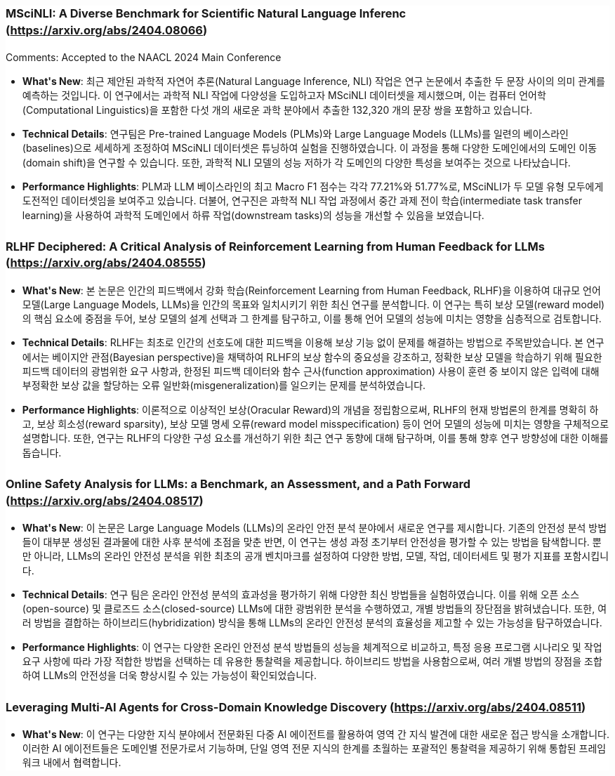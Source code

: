 

### MSciNLI: A Diverse Benchmark for Scientific Natural Language Inferenc (https://arxiv.org/abs/2404.08066)
Comments: Accepted to the NAACL 2024 Main Conference

- **What's New**: 최근 제안된 과학적 자연어 추론(Natural Language Inference, NLI) 작업은 연구 논문에서 추출한 두 문장 사이의 의미 관계를 예측하는 것입니다. 이 연구에서는 과학적 NLI 작업에 다양성을 도입하고자 MSciNLI 데이터셋을 제시했으며, 이는 컴퓨터 언어학(Computational Linguistics)을 포함한 다섯 개의 새로운 과학 분야에서 추출한 132,320 개의 문장 쌍을 포함하고 있습니다.

- **Technical Details**: 연구팀은 Pre-trained Language Models (PLMs)와 Large Language Models (LLMs)를 일련의 베이스라인(baselines)으로 세세하게 조정하여 MSciNLI 데이터셋은 튜닝하여 실험을 진행하였습니다. 이 과정을 통해 다양한 도메인에서의 도메인 이동(domain shift)을 연구할 수 있습니다. 또한, 과학적 NLI 모델의 성능 저하가 각 도메인의 다양한 특성을 보여주는 것으로 나타났습니다.

- **Performance Highlights**: PLM과 LLM 베이스라인의 최고 Macro F1 점수는 각각 77.21%와 51.77%로, MSciNLI가 두 모델 유형 모두에게 도전적인 데이터셋임을 보여주고 있습니다. 더불어, 연구진은 과학적 NLI 작업 과정에서 중간 과제 전이 학습(intermediate task transfer learning)을 사용하여 과학적 도메인에서 하류 작업(downstream tasks)의 성능을 개선할 수 있음을 보였습니다.



### RLHF Deciphered: A Critical Analysis of Reinforcement Learning from  Human Feedback for LLMs (https://arxiv.org/abs/2404.08555)
- **What's New**: 본 논문은 인간의 피드백에서 강화 학습(Reinforcement Learning from Human Feedback, RLHF)을 이용하여 대규모 언어 모델(Large Language Models, LLMs)을 인간의 목표와 일치시키기 위한 최신 연구를 분석합니다. 이 연구는 특히 보상 모델(reward model)의 핵심 요소에 중점을 두어, 보상 모델의 설계 선택과 그 한계를 탐구하고, 이를 통해 언어 모델의 성능에 미치는 영향을 심층적으로 검토합니다.

- **Technical Details**: RLHF는 최초로 인간의 선호도에 대한 피드백을 이용해 보상 기능 없이 문제를 해결하는 방법으로 주목받았습니다. 본 연구에서는 베이지안 관점(Bayesian perspective)을 채택하여 RLHF의 보상 함수의 중요성을 강조하고, 정확한 보상 모델을 학습하기 위해 필요한 피드백 데이터의 광범위한 요구 사항과, 한정된 피드백 데이터와 함수 근사(function approximation) 사용이 훈련 중 보이지 않은 입력에 대해 부정확한 보상 값을 할당하는 오류 일반화(misgeneralization)를 일으키는 문제를 분석하였습니다.

- **Performance Highlights**: 이론적으로 이상적인 보상(Oracular Reward)의 개념을 정립함으로써, RLHF의 현재 방법론의 한계를 명확히 하고, 보상 희소성(reward sparsity), 보상 모델 명세 오류(reward model misspecification) 등이 언어 모델의 성능에 미치는 영향을 구체적으로 설명합니다. 또한, 연구는 RLHF의 다양한 구성 요소를 개선하기 위한 최근 연구 동향에 대해 탐구하며, 이를 통해 향후 연구 방향성에 대한 이해를 돕습니다.



### Online Safety Analysis for LLMs: a Benchmark, an Assessment, and a Path  Forward (https://arxiv.org/abs/2404.08517)
- **What's New**: 이 논문은 Large Language Models (LLMs)의 온라인 안전 분석 분야에서 새로운 연구를 제시합니다. 기존의 안전성 분석 방법들이 대부분 생성된 결과물에 대한 사후 분석에 초점을 맞춘 반면, 이 연구는 생성 과정 초기부터 안전성을 평가할 수 있는 방법을 탐색합니다. 뿐만 아니라, LLMs의 온라인 안전성 분석을 위한 최초의 공개 벤치마크를 설정하여 다양한 방법, 모델, 작업, 데이터세트 및 평가 지표를 포함시킵니다.

- **Technical Details**: 연구 팀은 온라인 안전성 분석의 효과성을 평가하기 위해 다양한 최신 방법들을 실험하였습니다. 이를 위해 오픈 소스(open-source) 및 클로즈드 소스(closed-source) LLMs에 대한 광범위한 분석을 수행하였고, 개별 방법들의 장단점을 밝혀냈습니다. 또한, 여러 방법을 결합하는 하이브리드(hybridization) 방식을 통해 LLMs의 온라인 안전성 분석의 효율성을 제고할 수 있는 가능성을 탐구하였습니다.

- **Performance Highlights**: 이 연구는 다양한 온라인 안전성 분석 방법들의 성능을 체계적으로 비교하고, 특정 응용 프로그램 시나리오 및 작업 요구 사항에 따라 가장 적합한 방법을 선택하는 데 유용한 통찰력을 제공합니다. 하이브리드 방법을 사용함으로써, 여러 개별 방법의 장점을 조합하여 LLMs의 안전성을 더욱 향상시킬 수 있는 가능성이 확인되었습니다.



### Leveraging Multi-AI Agents for Cross-Domain Knowledge Discovery (https://arxiv.org/abs/2404.08511)
- **What's New**: 이 연구는 다양한 지식 분야에서 전문화된 다중 AI 에이전트를 활용하여 영역 간 지식 발견에 대한 새로운 접근 방식을 소개합니다. 이러한 AI 에이전트들은 도메인별 전문가로서 기능하며, 단일 영역 전문 지식의 한계를 초월하는 포괄적인 통찰력을 제공하기 위해 통합된 프레임워크 내에서 협력합니다.
